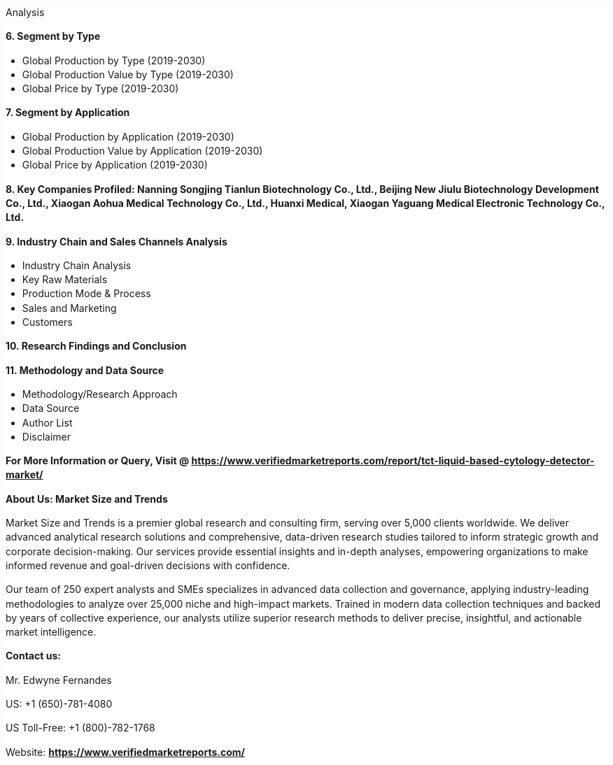 Analysis&nbsp;</li></ul><p><strong>6. Segment by Type</strong></p><ul><li>Global Production by Type (2019-2030)</li><li>Global Production Value by Type (2019-2030)</li><li>Global Price by Type (2019-2030)</li></ul><p><strong>7. Segment by Application</strong></p><ul><li>Global Production by Application (2019-2030)</li><li>Global Production Value by Application (2019-2030)</li><li>Global Price by Application (2019-2030)</li></ul><p><strong>8. Key Companies Profiled: Nanning Songjing Tianlun Biotechnology Co., Ltd., Beijing New Jiulu Biotechnology Development Co., Ltd., Xiaogan Aohua Medical Technology Co., Ltd., Huanxi Medical, Xiaogan Yaguang Medical Electronic Technology Co., Ltd.</strong></p><p><strong>9. Industry Chain and Sales Channels Analysis</strong></p><ul><li>Industry Chain Analysis</li><li>Key Raw Materials</li><li>Production Mode &amp; Process</li><li>Sales and Marketing</li><li>Customers</li></ul><p><strong>10. Research Findings and Conclusion</strong></p><p><strong>11. Methodology and Data Source</strong></p><ul><li>Methodology/Research Approach</li><li>Data Source</li><li>Author List</li><li>Disclaimer</li></ul></p><p><strong>For More Information or Query, Visit @ <a href="https://www.verifiedmarketreports.com/report/tct-liquid-based-cytology-detector-market/">https://www.verifiedmarketreports.com/report/tct-liquid-based-cytology-detector-market/</a></strong></p><p><strong>About Us: Market Size and Trends</strong></p><p>Market Size and Trends is a premier global research and consulting firm, serving over 5,000 clients worldwide. We deliver advanced analytical research solutions and comprehensive, data-driven research studies tailored to inform strategic growth and corporate decision-making. Our services provide essential insights and in-depth analyses, empowering organizations to make informed revenue and goal-driven decisions with confidence.</p><p>Our team of 250 expert analysts and SMEs specializes in advanced data collection and governance, applying industry-leading methodologies to analyze over 25,000 niche and high-impact markets. Trained in modern data collection techniques and backed by years of collective experience, our analysts utilize superior research methods to deliver precise, insightful, and actionable market intelligence.</p><p><strong>Contact us:</strong></p><p>Mr. Edwyne Fernandes</p><p>US: +1 (650)-781-4080</p><p>US Toll-Free: +1 (800)-782-1768</p><p>Website: <strong><a href="https://www.verifiedmarketreports.com/">https://www.verifiedmarketreports.com/</a></strong></p>
